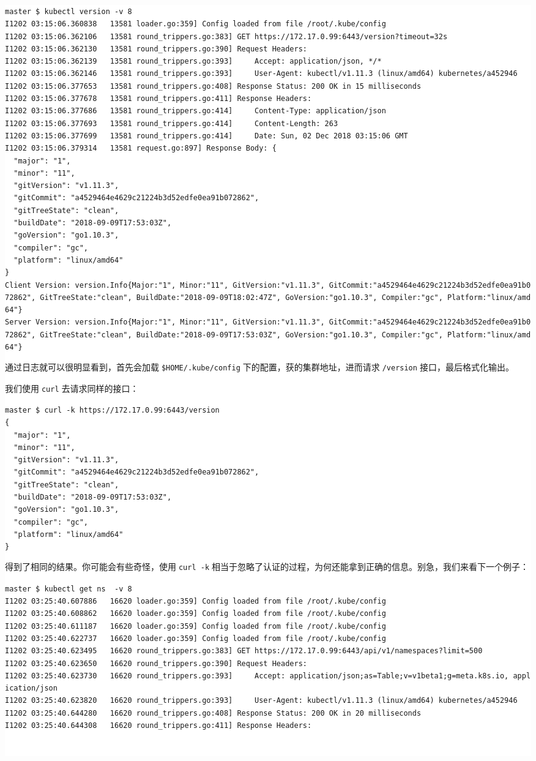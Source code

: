 <pre><code>master $ kubectl version -v 8
I1202 03:15:06.360838   13581 loader.go:359] Config loaded from file /root/.kube/config
I1202 03:15:06.362106   13581 round_trippers.go:383] GET https://172.17.0.99:6443/version?timeout=32s
I1202 03:15:06.362130   13581 round_trippers.go:390] Request Headers:
I1202 03:15:06.362139   13581 round_trippers.go:393]     Accept: application/json, */*
I1202 03:15:06.362146   13581 round_trippers.go:393]     User-Agent: kubectl/v1.11.3 (linux/amd64) kubernetes/a452946
I1202 03:15:06.377653   13581 round_trippers.go:408] Response Status: 200 OK in 15 milliseconds
I1202 03:15:06.377678   13581 round_trippers.go:411] Response Headers:
I1202 03:15:06.377686   13581 round_trippers.go:414]     Content-Type: application/json
I1202 03:15:06.377693   13581 round_trippers.go:414]     Content-Length: 263
I1202 03:15:06.377699   13581 round_trippers.go:414]     Date: Sun, 02 Dec 2018 03:15:06 GMT
I1202 03:15:06.379314   13581 request.go:897] Response Body: {
  &quot;major&quot;: &quot;1&quot;,
  &quot;minor&quot;: &quot;11&quot;,
  &quot;gitVersion&quot;: &quot;v1.11.3&quot;,
  &quot;gitCommit&quot;: &quot;a4529464e4629c21224b3d52edfe0ea91b072862&quot;,
  &quot;gitTreeState&quot;: &quot;clean&quot;,
  &quot;buildDate&quot;: &quot;2018-09-09T17:53:03Z&quot;,
  &quot;goVersion&quot;: &quot;go1.10.3&quot;,
  &quot;compiler&quot;: &quot;gc&quot;,
  &quot;platform&quot;: &quot;linux/amd64&quot;
}
Client Version: version.Info{Major:&quot;1&quot;, Minor:&quot;11&quot;, GitVersion:&quot;v1.11.3&quot;, GitCommit:&quot;a4529464e4629c21224b3d52edfe0ea91b072862&quot;, GitTreeState:&quot;clean&quot;, BuildDate:&quot;2018-09-09T18:02:47Z&quot;, GoVersion:&quot;go1.10.3&quot;, Compiler:&quot;gc&quot;, Platform:&quot;linux/amd64&quot;}
Server Version: version.Info{Major:&quot;1&quot;, Minor:&quot;11&quot;, GitVersion:&quot;v1.11.3&quot;, GitCommit:&quot;a4529464e4629c21224b3d52edfe0ea91b072862&quot;, GitTreeState:&quot;clean&quot;, BuildDate:&quot;2018-09-09T17:53:03Z&quot;, GoVersion:&quot;go1.10.3&quot;, Compiler:&quot;gc&quot;, Platform:&quot;linux/amd64&quot;}
</code></pre>
<p>通过日志就可以很明显看到，首先会加载 <code>$HOME/.kube/config</code> 下的配置，获的集群地址，进而请求 <code>/version</code> 接口，最后格式化输出。</p>
<p>我们使用 <code>curl</code> 去请求同样的接口：</p>
<pre><code>master $ curl -k https://172.17.0.99:6443/version
{
  &quot;major&quot;: &quot;1&quot;,
  &quot;minor&quot;: &quot;11&quot;,
  &quot;gitVersion&quot;: &quot;v1.11.3&quot;,
  &quot;gitCommit&quot;: &quot;a4529464e4629c21224b3d52edfe0ea91b072862&quot;,
  &quot;gitTreeState&quot;: &quot;clean&quot;,
  &quot;buildDate&quot;: &quot;2018-09-09T17:53:03Z&quot;,
  &quot;goVersion&quot;: &quot;go1.10.3&quot;,
  &quot;compiler&quot;: &quot;gc&quot;,
  &quot;platform&quot;: &quot;linux/amd64&quot;
}
</code></pre>
<p>得到了相同的结果。你可能会有些奇怪，使用 <code>curl -k</code> 相当于忽略了认证的过程，为何还能拿到正确的信息。别急，我们来看下一个例子：</p>
<pre><code>master $ kubectl get ns  -v 8
I1202 03:25:40.607886   16620 loader.go:359] Config loaded from file /root/.kube/config
I1202 03:25:40.608862   16620 loader.go:359] Config loaded from file /root/.kube/config
I1202 03:25:40.611187   16620 loader.go:359] Config loaded from file /root/.kube/config
I1202 03:25:40.622737   16620 loader.go:359] Config loaded from file /root/.kube/config
I1202 03:25:40.623495   16620 round_trippers.go:383] GET https://172.17.0.99:6443/api/v1/namespaces?limit=500
I1202 03:25:40.623650   16620 round_trippers.go:390] Request Headers:
I1202 03:25:40.623730   16620 round_trippers.go:393]     Accept: application/json;as=Table;v=v1beta1;g=meta.k8s.io, application/json
I1202 03:25:40.623820   16620 round_trippers.go:393]     User-Agent: kubectl/v1.11.3 (linux/amd64) kubernetes/a452946
I1202 03:25:40.644280   16620 round_trippers.go:408] Response Status: 200 OK in 20 milliseconds
I1202 03:25:40.644308   16620 round_trippers.go:411] Response Headers: